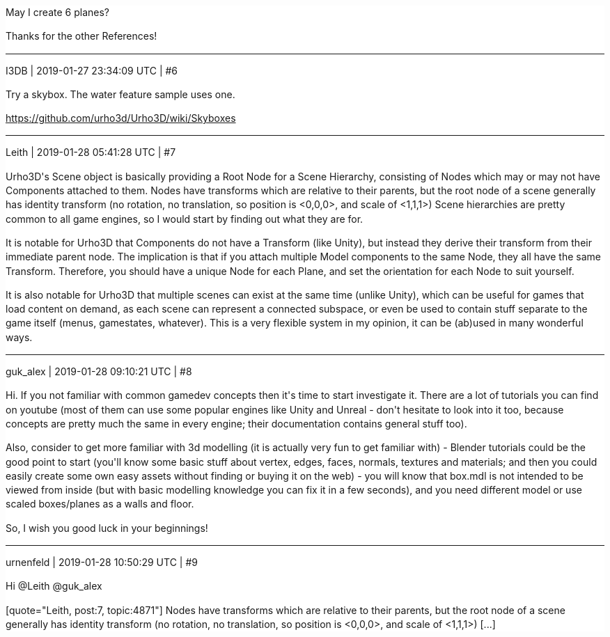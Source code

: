 May I create 6 planes?

Thanks for the other References!

-------------------------

I3DB | 2019-01-27 23:34:09 UTC | #6

Try a skybox. The water feature sample uses one.

https://github.com/urho3d/Urho3D/wiki/Skyboxes

-------------------------

Leith | 2019-01-28 05:41:28 UTC | #7

Urho3D's Scene object is basically providing a Root Node for a Scene Hierarchy, consisting of Nodes which may or may not have Components attached to them. Nodes have transforms which are relative to their parents, but the root node of a scene generally has identity transform (no rotation, no translation, so position is <0,0,0>, and scale of <1,1,1>)
Scene hierarchies are pretty common to all game engines, so I would start by finding out what they are for. 

It is notable for Urho3D that Components do not have a Transform (like Unity), but instead they derive their transform from their immediate parent node. The implication is that if you attach multiple Model components to the same Node, they all have the same Transform.
Therefore, you should have a unique Node for each Plane, and set the orientation for each Node to suit yourself.

It is also notable for Urho3D that multiple scenes can exist at the same time (unlike Unity), which can be useful for games that load content on demand, as each scene can represent a connected subspace, or even be used to contain stuff separate to the game itself (menus, gamestates, whatever).
This is a very flexible system in my opinion, it can be (ab)used in many wonderful ways.

-------------------------

guk_alex | 2019-01-28 09:10:21 UTC | #8

Hi. If you not familiar with common gamedev concepts then it's time to start investigate it. There are a lot of tutorials you can find on youtube (most of them can use some popular engines like Unity and Unreal - don't hesitate to look into it too, because concepts are pretty much the same in every engine; their documentation contains general stuff too). 

Also, consider to get more familiar with 3d modelling (it is actually very fun to get familiar with) - Blender tutorials could be the good point to start (you'll know some basic stuff about vertex, edges, faces, normals, textures and materials; and then you could easily create some own easy assets without finding or buying it on the web) - you will know that box.mdl is not intended to be viewed from inside (but with basic modelling knowledge you can fix it in a few seconds), and you need different model or use scaled boxes/planes as a walls and floor.

So, I wish you good luck in your beginnings!

-------------------------

urnenfeld | 2019-01-28 10:50:29 UTC | #9

Hi @Leith @guk_alex 

[quote="Leith, post:7, topic:4871"]
Nodes have transforms which are relative to their parents, but the root node of a scene generally has identity transform (no rotation, no translation, so position is &lt;0,0,0&gt;, and scale of &lt;1,1,1&gt;)
[...]
